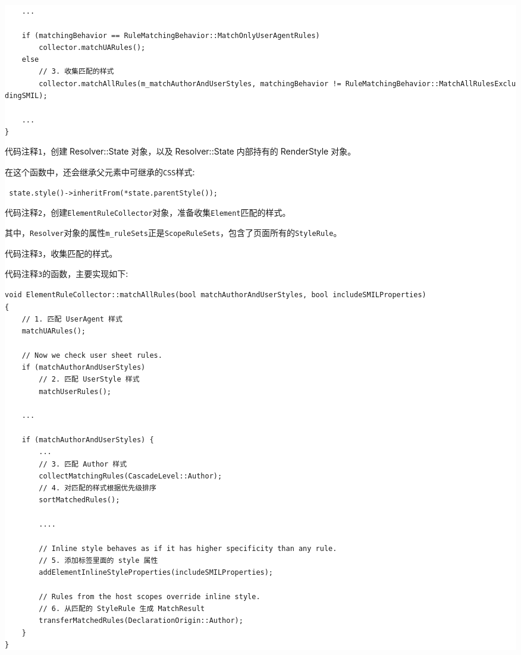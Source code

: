         ...
    
        if (matchingBehavior == RuleMatchingBehavior::MatchOnlyUserAgentRules)
            collector.matchUARules();
        else
            // 3. 收集匹配的样式
            collector.matchAllRules(m_matchAuthorAndUserStyles, matchingBehavior != RuleMatchingBehavior::MatchAllRulesExcludingSMIL);
        
        ...
    }
    

代码注释`1`，创建 Resolver::State 对象，以及 Resolver::State 内部持有的 RenderStyle 对象。

在这个函数中，还会继承父元素中可继承的`CSS`样式:

     state.style()->inheritFrom(*state.parentStyle());
    

代码注释`2`，创建`ElementRuleCollector`对象，准备收集`Element`匹配的样式。

其中，`Resolver`对象的属性`m_ruleSets`正是`ScopeRuleSets`，包含了页面所有的`StyleRule`。

代码注释`3`，收集匹配的样式。

代码注释`3`的函数，主要实现如下:

    void ElementRuleCollector::matchAllRules(bool matchAuthorAndUserStyles, bool includeSMILProperties)
    {
        // 1. 匹配 UserAgent 样式
        matchUARules();
    
        // Now we check user sheet rules.
        if (matchAuthorAndUserStyles)
            // 2. 匹配 UserStyle 样式
            matchUserRules();
    
        ...
    
        if (matchAuthorAndUserStyles) {
            ...
            // 3. 匹配 Author 样式
            collectMatchingRules(CascadeLevel::Author);
            // 4. 对匹配的样式根据优先级排序
            sortMatchedRules();
    
            ....
    
            // Inline style behaves as if it has higher specificity than any rule.
            // 5. 添加标签里面的 style 属性
            addElementInlineStyleProperties(includeSMILProperties);
    
            // Rules from the host scopes override inline style.
            // 6. 从匹配的 StyleRule 生成 MatchResult
            transferMatchedRules(DeclarationOrigin::Author);
        }
    }
    
